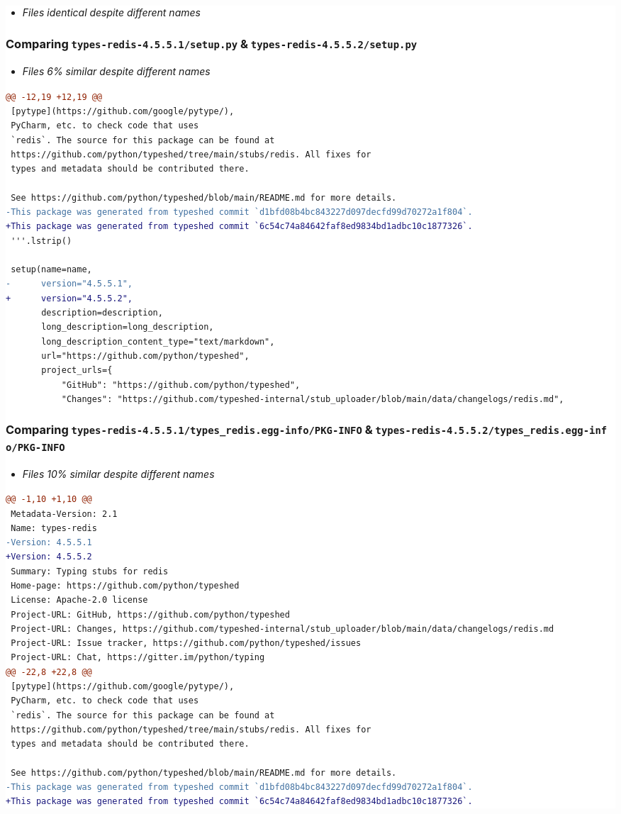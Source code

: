  * *Files identical despite different names*

### Comparing `types-redis-4.5.5.1/setup.py` & `types-redis-4.5.5.2/setup.py`

 * *Files 6% similar despite different names*

```diff
@@ -12,19 +12,19 @@
 [pytype](https://github.com/google/pytype/),
 PyCharm, etc. to check code that uses
 `redis`. The source for this package can be found at
 https://github.com/python/typeshed/tree/main/stubs/redis. All fixes for
 types and metadata should be contributed there.
 
 See https://github.com/python/typeshed/blob/main/README.md for more details.
-This package was generated from typeshed commit `d1bfd08b4bc843227d097decfd99d70272a1f804`.
+This package was generated from typeshed commit `6c54c74a84642faf8ed9834bd1adbc10c1877326`.
 '''.lstrip()
 
 setup(name=name,
-      version="4.5.5.1",
+      version="4.5.5.2",
       description=description,
       long_description=long_description,
       long_description_content_type="text/markdown",
       url="https://github.com/python/typeshed",
       project_urls={
           "GitHub": "https://github.com/python/typeshed",
           "Changes": "https://github.com/typeshed-internal/stub_uploader/blob/main/data/changelogs/redis.md",
```

### Comparing `types-redis-4.5.5.1/types_redis.egg-info/PKG-INFO` & `types-redis-4.5.5.2/types_redis.egg-info/PKG-INFO`

 * *Files 10% similar despite different names*

```diff
@@ -1,10 +1,10 @@
 Metadata-Version: 2.1
 Name: types-redis
-Version: 4.5.5.1
+Version: 4.5.5.2
 Summary: Typing stubs for redis
 Home-page: https://github.com/python/typeshed
 License: Apache-2.0 license
 Project-URL: GitHub, https://github.com/python/typeshed
 Project-URL: Changes, https://github.com/typeshed-internal/stub_uploader/blob/main/data/changelogs/redis.md
 Project-URL: Issue tracker, https://github.com/python/typeshed/issues
 Project-URL: Chat, https://gitter.im/python/typing
@@ -22,8 +22,8 @@
 [pytype](https://github.com/google/pytype/),
 PyCharm, etc. to check code that uses
 `redis`. The source for this package can be found at
 https://github.com/python/typeshed/tree/main/stubs/redis. All fixes for
 types and metadata should be contributed there.
 
 See https://github.com/python/typeshed/blob/main/README.md for more details.
-This package was generated from typeshed commit `d1bfd08b4bc843227d097decfd99d70272a1f804`.
+This package was generated from typeshed commit `6c54c74a84642faf8ed9834bd1adbc10c1877326`.
```
